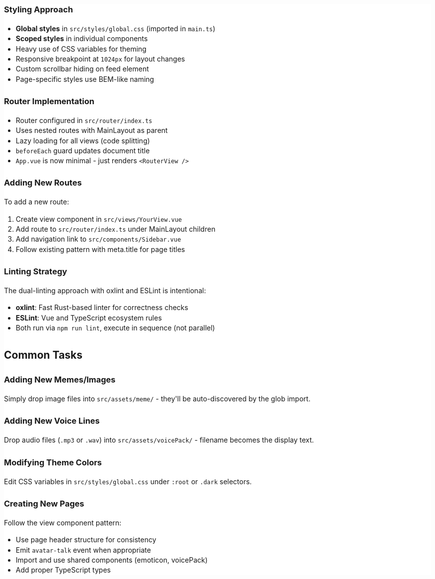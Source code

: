 ### Styling Approach
- **Global styles** in `src/styles/global.css` (imported in `main.ts`)
- **Scoped styles** in individual components
- Heavy use of CSS variables for theming
- Responsive breakpoint at `1024px` for layout changes
- Custom scrollbar hiding on feed element
- Page-specific styles use BEM-like naming

### Router Implementation
- Router configured in `src/router/index.ts`
- Uses nested routes with MainLayout as parent
- Lazy loading for all views (code splitting)
- `beforeEach` guard updates document title
- `App.vue` is now minimal - just renders `<RouterView />`

### Adding New Routes
To add a new route:
1. Create view component in `src/views/YourView.vue`
2. Add route to `src/router/index.ts` under MainLayout children
3. Add navigation link to `src/components/Sidebar.vue`
4. Follow existing pattern with meta.title for page titles

### Linting Strategy
The dual-linting approach with oxlint and ESLint is intentional:
- **oxlint**: Fast Rust-based linter for correctness checks
- **ESLint**: Vue and TypeScript ecosystem rules
- Both run via `npm run lint`, execute in sequence (not parallel)

## Common Tasks

### Adding New Memes/Images
Simply drop image files into `src/assets/meme/` - they'll be auto-discovered by the glob import.

### Adding New Voice Lines
Drop audio files (`.mp3` or `.wav`) into `src/assets/voicePack/` - filename becomes the display text.

### Modifying Theme Colors
Edit CSS variables in `src/styles/global.css` under `:root` or `.dark` selectors.

### Creating New Pages
Follow the view component pattern:
- Use page header structure for consistency
- Emit `avatar-talk` event when appropriate
- Import and use shared components (emoticon, voicePack)
- Add proper TypeScript types
